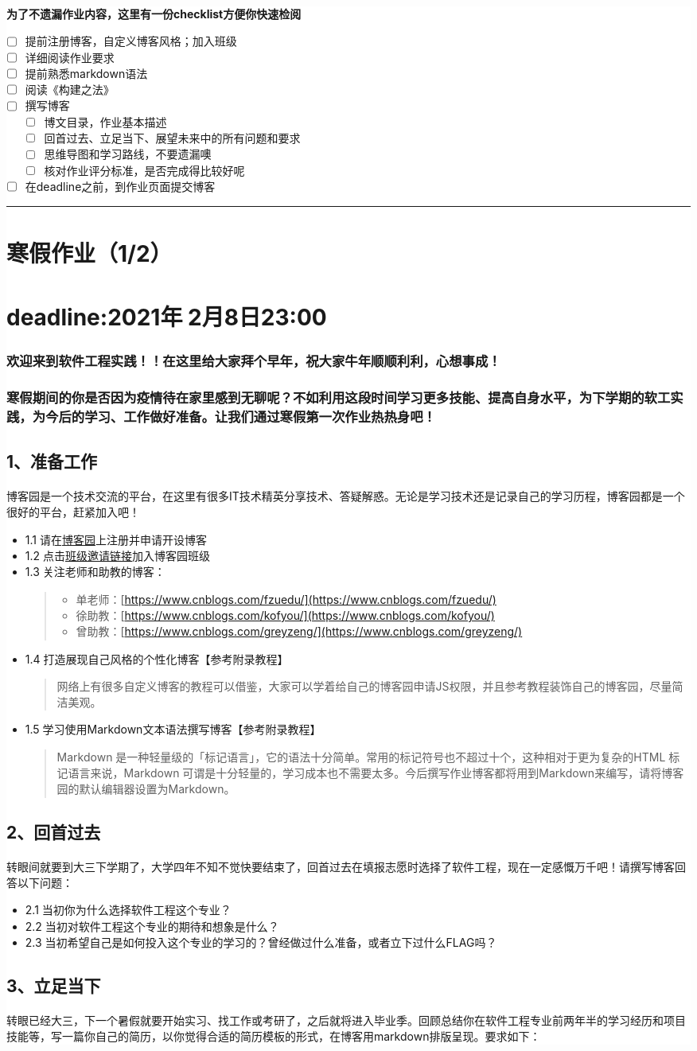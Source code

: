 **为了不遗漏作业内容，这里有一份checklist方便你快速检阅**
- [ ] 提前注册博客，自定义博客风格；加入班级
- [ ] 详细阅读作业要求
- [ ] 提前熟悉markdown语法
- [ ] 阅读《构建之法》
- [ ] 撰写博客
    - [ ] 博文目录，作业基本描述
    - [ ] 回首过去、立足当下、展望未来中的所有问题和要求
    - [ ] 思维导图和学习路线，不要遗漏噢
    - [ ] 核对作业评分标准，是否完成得比较好呢
- [ ] 在deadline之前，到作业页面提交博客

---


# 寒假作业（1/2）
# deadline:2021年 2月8日23:00


### 欢迎来到软件工程实践！！在这里给大家拜个早年，祝大家牛年顺顺利利，心想事成！
### 寒假期间的你是否因为疫情待在家里感到无聊呢？不如利用这段时间学习更多技能、提高自身水平，为下学期的软工实践，为今后的学习、工作做好准备。让我们通过寒假第一次作业热热身吧！

## 1、准备工作
博客园是一个技术交流的平台，在这里有很多IT技术精英分享技术、答疑解惑。无论是学习技术还是记录自己的学习历程，博客园都是一个很好的平台，赶紧加入吧！

- 1.1 请在[博客园](https://www.cnblogs.com/)上注册并申请开设博客
- 1.2 点击[班级邀请链接](https://edu.cnblogs.com/campus/fzu/FZUSESPR21/join?id=CfDJ8EklyHYHyB5Oj4onWtxTnxaC9jsE6HqZ33GHoWtHhWU_KZn_6gUV6jo5ee8MwUVgKkNKrj3bn0VVRBV640xCdZpuMhsPhiTsVuTpRGGII34g7mKY2bOBKWD0F6I15GLYDAHvLizGILa2KiDIuFT29OM)加入博客园班级
- 1.3 关注老师和助教的博客：
    > - 单老师：[https://www.cnblogs.com/fzuedu/](https://www.cnblogs.com/fzuedu/)
    > - 徐助教：[https://www.cnblogs.com/kofyou/](https://www.cnblogs.com/kofyou/)
    > - 曾助教：[https://www.cnblogs.com/greyzeng/](https://www.cnblogs.com/greyzeng/)
- 1.4 打造展现自己风格的个性化博客【参考附录教程】
    > 网络上有很多自定义博客的教程可以借鉴，大家可以学着给自己的博客园申请JS权限，并且参考教程装饰自己的博客园，尽量简洁美观。
- 1.5 学习使用Markdown文本语法撰写博客【参考附录教程】
    > Markdown 是一种轻量级的「标记语言」，它的语法十分简单。常用的标记符号也不超过十个，这种相对于更为复杂的HTML 标记语言来说，Markdown 可谓是十分轻量的，学习成本也不需要太多。今后撰写作业博客都将用到Markdown来编写，请将博客园的默认编辑器设置为Markdown。

## 2、回首过去
转眼间就要到大三下学期了，大学四年不知不觉快要结束了，回首过去在填报志愿时选择了软件工程，现在一定感慨万千吧！请撰写博客回答以下问题：

- 2.1 当初你为什么选择软件工程这个专业？
- 2.2 当初对软件工程这个专业的期待和想象是什么？
- 2.3 当初希望自己是如何投入这个专业的学习的？曾经做过什么准备，或者立下过什么FLAG吗？

## 3、立足当下
转眼已经大三，下一个暑假就要开始实习、找工作或考研了，之后就将进入毕业季。回顾总结你在软件工程专业前两年半的学习经历和项目技能等，写一篇你自己的简历，以你觉得合适的简历模板的形式，在博客用markdown排版呈现。要求如下：
